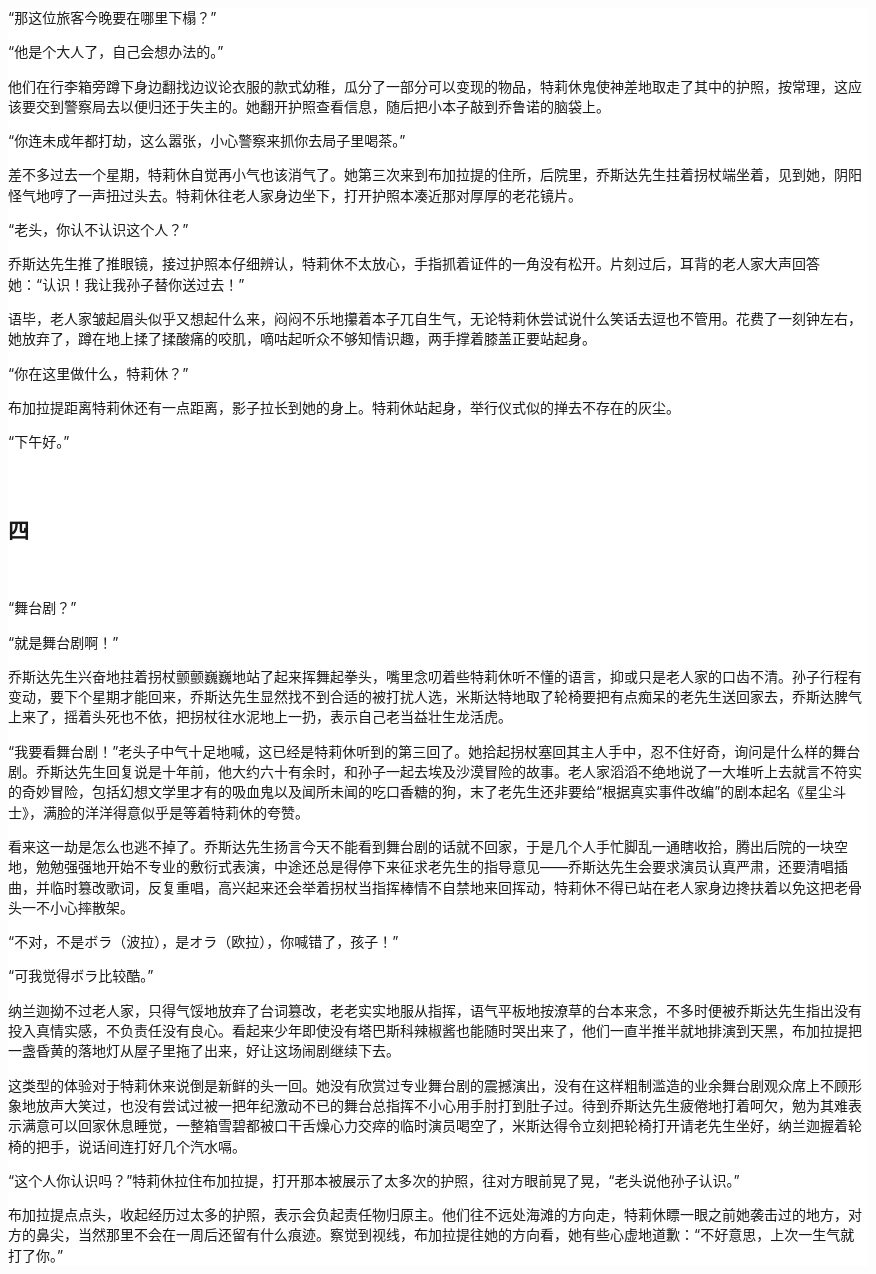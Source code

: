 “那这位旅客今晚要在哪里下榻？”

“他是个大人了，自己会想办法的。”

他们在行李箱旁蹲下身边翻找边议论衣服的款式幼稚，瓜分了一部分可以变现的物品，特莉休鬼使神差地取走了其中的护照，按常理，这应该要交到警察局去以便归还于失主的。她翻开护照查看信息，随后把小本子敲到乔鲁诺的脑袋上。

“你连未成年都打劫，这么嚣张，小心警察来抓你去局子里喝茶。”

差不多过去一个星期，特莉休自觉再小气也该消气了。她第三次来到布加拉提的住所，后院里，乔斯达先生拄着拐杖端坐着，见到她，阴阳怪气地哼了一声扭过头去。特莉休往老人家身边坐下，打开护照本凑近那对厚厚的老花镜片。

“老头，你认不认识这个人？”

乔斯达先生推了推眼镜，接过护照本仔细辨认，特莉休不太放心，手指抓着证件的一角没有松开。片刻过后，耳背的老人家大声回答她：“认识！我让我孙子替你送过去！”

语毕，老人家皱起眉头似乎又想起什么来，闷闷不乐地攥着本子兀自生气，无论特莉休尝试说什么笑话去逗也不管用。花费了一刻钟左右，她放弃了，蹲在地上揉了揉酸痛的咬肌，嘀咕起听众不够知情识趣，两手撑着膝盖正要站起身。

“你在这里做什么，特莉休？”

布加拉提距离特莉休还有一点距离，影子拉长到她的身上。特莉休站起身，举行仪式似的掸去不存在的灰尘。

“下午好。”

<br/>

## 四

<br/>

“舞台剧？”

“就是舞台剧啊！”

乔斯达先生兴奋地拄着拐杖颤颤巍巍地站了起来挥舞起拳头，嘴里念叨着些特莉休听不懂的语言，抑或只是老人家的口齿不清。孙子行程有变动，要下个星期才能回来，乔斯达先生显然找不到合适的被打扰人选，米斯达特地取了轮椅要把有点痴呆的老先生送回家去，乔斯达脾气上来了，摇着头死也不依，把拐杖往水泥地上一扔，表示自己老当益壮生龙活虎。

“我要看舞台剧！”老头子中气十足地喊，这已经是特莉休听到的第三回了。她拾起拐杖塞回其主人手中，忍不住好奇，询问是什么样的舞台剧。乔斯达先生回复说是十年前，他大约六十有余时，和孙子一起去埃及沙漠冒险的故事。老人家滔滔不绝地说了一大堆听上去就言不符实的奇妙冒险，包括幻想文学里才有的吸血鬼以及闻所未闻的吃口香糖的狗，末了老先生还非要给“根据真实事件改编”的剧本起名《星尘斗士》，满脸的洋洋得意似乎是等着特莉休的夸赞。

看来这一劫是怎么也逃不掉了。乔斯达先生扬言今天不能看到舞台剧的话就不回家，于是几个人手忙脚乱一通瞎收拾，腾出后院的一块空地，勉勉强强地开始不专业的敷衍式表演，中途还总是得停下来征求老先生的指导意见——乔斯达先生会要求演员认真严肃，还要清唱插曲，并临时篡改歌词，反复重唱，高兴起来还会举着拐杖当指挥棒情不自禁地来回挥动，特莉休不得已站在老人家身边搀扶着以免这把老骨头一不小心摔散架。

“不对，不是ボラ（波拉），是オラ（欧拉），你喊错了，孩子！”

“可我觉得ボラ比较酷。”

纳兰迦拗不过老人家，只得气馁地放弃了台词篡改，老老实实地服从指挥，语气平板地按潦草的台本来念，不多时便被乔斯达先生指出没有投入真情实感，不负责任没有良心。看起来少年即使没有塔巴斯科辣椒酱也能随时哭出来了，他们一直半推半就地排演到天黑，布加拉提把一盏昏黄的落地灯从屋子里拖了出来，好让这场闹剧继续下去。

这类型的体验对于特莉休来说倒是新鲜的头一回。她没有欣赏过专业舞台剧的震撼演出，没有在这样粗制滥造的业余舞台剧观众席上不顾形象地放声大笑过，也没有尝试过被一把年纪激动不已的舞台总指挥不小心用手肘打到肚子过。待到乔斯达先生疲倦地打着呵欠，勉为其难表示满意可以回家休息睡觉，一整箱雪碧都被口干舌燥心力交瘁的临时演员喝空了，米斯达得令立刻把轮椅打开请老先生坐好，纳兰迦握着轮椅的把手，说话间连打好几个汽水嗝。

“这个人你认识吗？”特莉休拉住布加拉提，打开那本被展示了太多次的护照，往对方眼前晃了晃，“老头说他孙子认识。”

布加拉提点点头，收起经历过太多的护照，表示会负起责任物归原主。他们往不远处海滩的方向走，特莉休瞟一眼之前她袭击过的地方，对方的鼻尖，当然那里不会在一周后还留有什么痕迹。察觉到视线，布加拉提往她的方向看，她有些心虚地道歉：“不好意思，上次一生气就打了你。”
